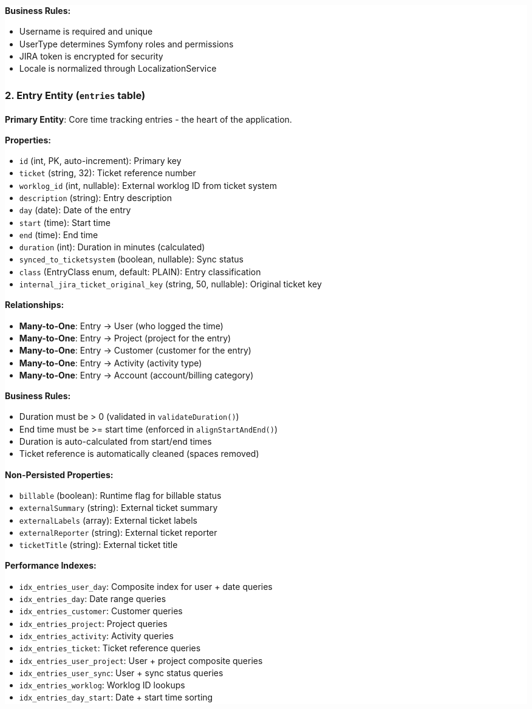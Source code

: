 **Business Rules:**
- Username is required and unique
- UserType determines Symfony roles and permissions
- JIRA token is encrypted for security
- Locale is normalized through LocalizationService

### 2. Entry Entity (`entries` table)

**Primary Entity**: Core time tracking entries - the heart of the application.

**Properties:**
- `id` (int, PK, auto-increment): Primary key
- `ticket` (string, 32): Ticket reference number
- `worklog_id` (int, nullable): External worklog ID from ticket system
- `description` (string): Entry description
- `day` (date): Date of the entry
- `start` (time): Start time
- `end` (time): End time
- `duration` (int): Duration in minutes (calculated)
- `synced_to_ticketsystem` (boolean, nullable): Sync status
- `class` (EntryClass enum, default: PLAIN): Entry classification
- `internal_jira_ticket_original_key` (string, 50, nullable): Original ticket key

**Relationships:**
- **Many-to-One**: Entry -> User (who logged the time)
- **Many-to-One**: Entry -> Project (project for the entry)
- **Many-to-One**: Entry -> Customer (customer for the entry)
- **Many-to-One**: Entry -> Activity (activity type)
- **Many-to-One**: Entry -> Account (account/billing category)

**Business Rules:**
- Duration must be > 0 (validated in `validateDuration()`)
- End time must be >= start time (enforced in `alignStartAndEnd()`)
- Duration is auto-calculated from start/end times
- Ticket reference is automatically cleaned (spaces removed)

**Non-Persisted Properties:**
- `billable` (boolean): Runtime flag for billable status
- `externalSummary` (string): External ticket summary
- `externalLabels` (array): External ticket labels
- `externalReporter` (string): External ticket reporter
- `ticketTitle` (string): External ticket title

**Performance Indexes:**
- `idx_entries_user_day`: Composite index for user + date queries
- `idx_entries_day`: Date range queries
- `idx_entries_customer`: Customer queries
- `idx_entries_project`: Project queries
- `idx_entries_activity`: Activity queries
- `idx_entries_ticket`: Ticket reference queries
- `idx_entries_user_project`: User + project composite queries
- `idx_entries_user_sync`: User + sync status queries
- `idx_entries_worklog`: Worklog ID lookups
- `idx_entries_day_start`: Date + start time sorting
